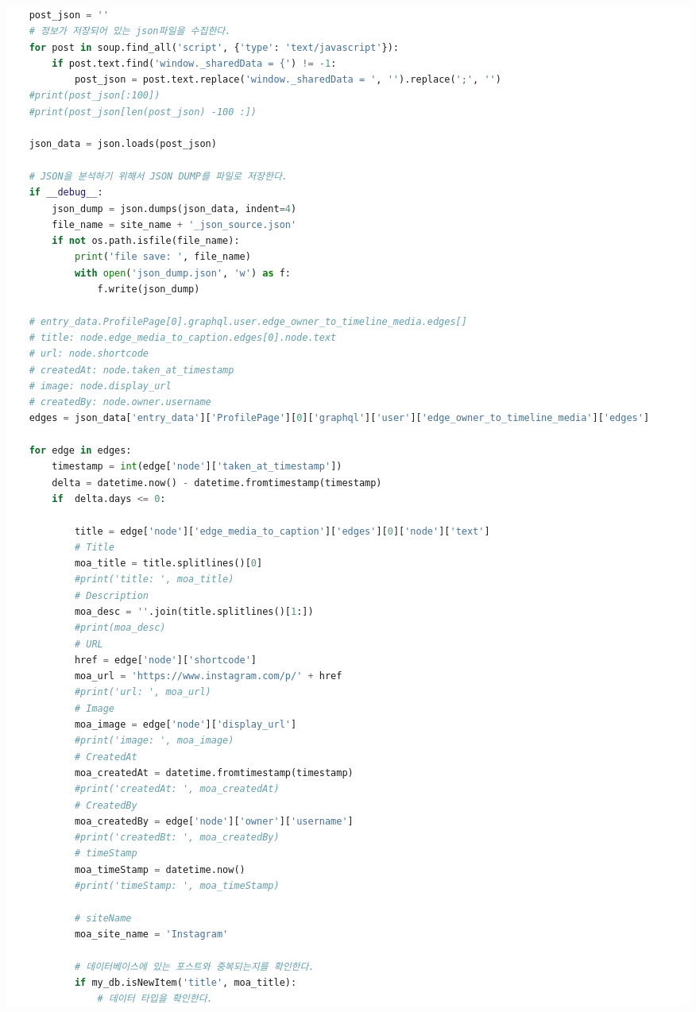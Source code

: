 ```python
    post_json = ''
    # 정보가 저장되어 있는 json파일을 수집한다.
    for post in soup.find_all('script', {'type': 'text/javascript'}):
        if post.text.find('window._sharedData = {') != -1:
            post_json = post.text.replace('window._sharedData = ', '').replace(';', '')      
    #print(post_json[:100])
    #print(post_json[len(post_json) -100 :])
    
    json_data = json.loads(post_json)

    # JSON을 분석하기 위해서 JSON DUMP를 파일로 저장한다.
    if __debug__:
        json_dump = json.dumps(json_data, indent=4)
        file_name = site_name + '_json_source.json'
        if not os.path.isfile(file_name):
            print('file save: ', file_name)
            with open('json_dump.json', 'w') as f:
                f.write(json_dump)

    # entry_data.ProfilePage[0].graphql.user.edge_owner_to_timeline_media.edges[]
    # title: node.edge_media_to_caption.edges[0].node.text
    # url: node.shortcode
    # createdAt: node.taken_at_timestamp
    # image: node.display_url
    # createdBy: node.owner.username
    edges = json_data['entry_data']['ProfilePage'][0]['graphql']['user']['edge_owner_to_timeline_media']['edges']
    
    for edge in edges:
        timestamp = int(edge['node']['taken_at_timestamp'])
        delta = datetime.now() - datetime.fromtimestamp(timestamp)
        if  delta.days <= 0:
        
            title = edge['node']['edge_media_to_caption']['edges'][0]['node']['text']
            # Title
            moa_title = title.splitlines()[0]
            #print('title: ', moa_title)
            # Description
            moa_desc = ''.join(title.splitlines()[1:])
            #print(moa_desc)
            # URL
            href = edge['node']['shortcode']
            moa_url = 'https://www.instagram.com/p/' + href
            #print('url: ', moa_url)
            # Image
            moa_image = edge['node']['display_url']
            #print('image: ', moa_image)
            # CreatedAt
            moa_createdAt = datetime.fromtimestamp(timestamp)
            #print('createdAt: ', moa_createdAt)
            # CreatedBy
            moa_createdBy = edge['node']['owner']['username']
            #print('createdBt: ', moa_createdBy)
            # timeStamp
            moa_timeStamp = datetime.now()
            #print('timeStamp: ', moa_timeStamp)
            
            # siteName
            moa_site_name = 'Instagram'
            
            # 데이터베이스에 있는 포스트와 중복되는지를 확인한다.
            if my_db.isNewItem('title', moa_title):
                # 데이터 타입을 확인한다.
```